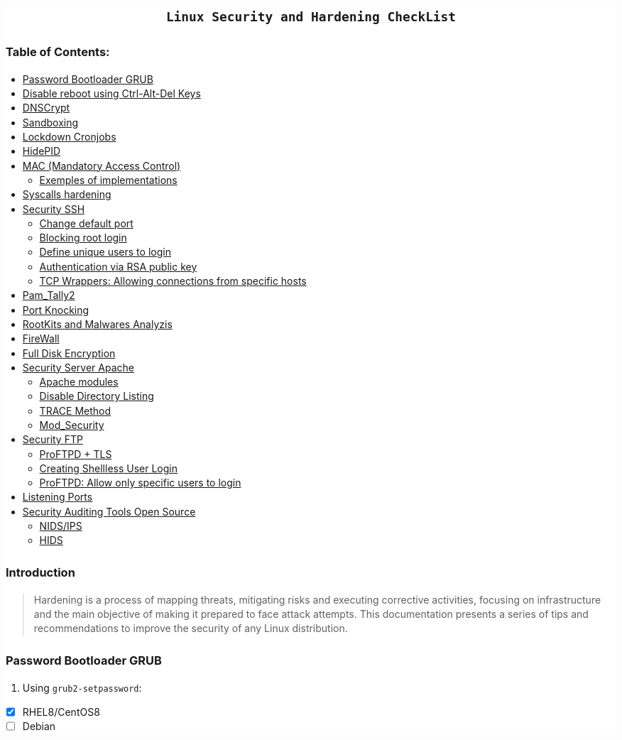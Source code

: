 <h2 align="center"><code>Linux Security and Hardening CheckList</code></h2>


### Table of Contents:

- [Password Bootloader GRUB](#password-bootloader-grub)
- [Disable reboot using Ctrl-Alt-Del Keys](#disable-reboot-using-ctrl-alt-del-keys)
- [DNSCrypt](#dnscrypt)
- [Sandboxing](#sandboxing)
- [Lockdown Cronjobs](#lockdown-cronjobs)
- [HidePID](#hidepid)
- [MAC (Mandatory Access Control)](#mac-mandatory-access-control)
  - [Exemples of implementations](#exemples-of-implementations)
- [Syscalls hardening](#syscalls-hardening)
- [Security SSH](#security-ssh)
  - [Change default port](#change-default-port)
  - [Blocking root login](#blocking-root-login)
  - [Define unique users to login](#define-unique-users-to-login)
  - [Authentication via RSA public key](#authentication-via-rsa-public-key)
  - [TCP Wrappers: Allowing connections from specific hosts](#tcp-wrappers-allowing-connections-from-specific-hosts)
- [Pam_Tally2](#pam_tally2-block-user-after-n-number-of-incorrect-login-attempts)
- [Port Knocking](#port-knocking)
- [RootKits and Malwares Analyzis](#rootkits-and-malwares-analyzis)
- [FireWall](#firewall)
- [Full Disk Encryption](#full-disk-encryption)
- [Security Server Apache](#security-server-apache)
  - [Apache modules](#apache-modules)
  - [Disable Directory Listing](#disable-directory-listing)
  - [TRACE Method](#trace-method)
  - [Mod_Security](#mod_security)
- [Security FTP](#security-ftp-file-transfer-protocol)
  - [ProFTPD + TLS](#proftpd--tls)
  - [Creating Shellless User Login](#creating-shellless-user-login)
  - [ProFTPD: Allow only specific users to login](#proftpd-allow-only-specific-users-to-login)
- [Listening Ports](#listening-ports)
- [Security Auditing Tools Open Source](#security-auditing-tools-open-source)
  - [NIDS/IPS](#nids-network-intrusion-detection-system-and-ips-intrusion-prevention-systems)
  - [HIDS](#hids-host-based-intrusion-detection-system)

### Introduction

> Hardening is a process of mapping threats, mitigating risks and executing corrective activities, focusing on infrastructure and the main objective of making it prepared to face attack attempts.
> This documentation presents a series of tips and recommendations to improve the security of any Linux distribution.

### Password Bootloader GRUB

1. Using `grub2-setpassword`:

- [x] RHEL8/CentOS8
- [ ] Debian
